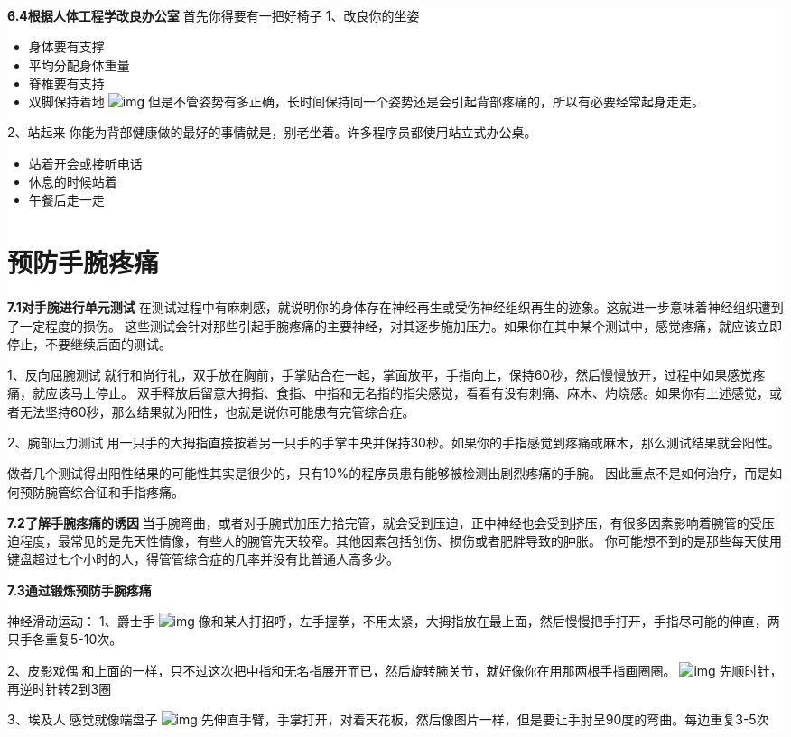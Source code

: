 **6.4根据人体工程学改良办公室**
首先你得要有一把好椅子
1、改良你的坐姿

- 身体要有支撑
- 平均分配身体重量
- 脊椎要有支持
- 双脚保持着地
  ![img](http://oss.94rg.com/oneblog/article/20201003105304838.jpg-94rg002)
  但是不管姿势有多正确，长时间保持同一个姿势还是会引起背部疼痛的，所以有必要经常起身走走。

2、站起来
你能为背部健康做的最好的事情就是，别老坐着。许多程序员都使用站立式办公桌。

- 站着开会或接听电话
- 休息的时候站着
- 午餐后走一走

# 预防手腕疼痛

**7.1对手腕进行单元测试**
在测试过程中有麻刺感，就说明你的身体存在神经再生或受伤神经组织再生的迹象。这就进一步意味着神经组织遭到了一定程度的损伤。
这些测试会针对那些引起手腕疼痛的主要神经，对其逐步施加压力。如果你在其中某个测试中，感觉疼痛，就应该立即停止，不要继续后面的测试。

1、反向屈腕测试
就行和尚行礼，双手放在胸前，手掌贴合在一起，掌面放平，手指向上，保持60秒，然后慢慢放开，过程中如果感觉疼痛，就应该马上停止。
双手释放后留意大拇指、食指、中指和无名指的指尖感觉，看看有没有刺痛、麻木、灼烧感。如果你有上述感觉，或者无法坚持60秒，那么结果就为阳性，也就是说你可能患有完管综合症。

2、腕部压力测试
用一只手的大拇指直接按着另一只手的手掌中央并保持30秒。如果你的手指感觉到疼痛或麻木，那么测试结果就会阳性。

做者几个测试得出阳性结果的可能性其实是很少的，只有10%的程序员患有能够被检测出剧烈疼痛的手腕。
因此重点不是如何治疗，而是如何预防腕管综合征和手指疼痛。

**7.2了解手腕疼痛的诱因**
当手腕弯曲，或者对手腕式加压力拾完管，就会受到压迫，正中神经也会受到挤压，有很多因素影响着腕管的受压迫程度，最常见的是先天性情像，有些人的腕管先天较窄。其他因素包括创伤、损伤或者肥胖导致的肿胀。
你可能想不到的是那些每天使用键盘超过七个小时的人，得管管综合症的几率并没有比普通人高多少。

**7.3通过锻炼预防手腕疼痛**

神经滑动运动：
1、爵士手
![img](http://oss.94rg.com/oneblog/article/20201003105304090.jpg-94rg002)
像和某人打招呼，左手握拳，不用太紧，大拇指放在最上面，然后慢慢把手打开，手指尽可能的伸直，两只手各重复5-10次。

2、皮影戏偶
和上面的一样，只不过这次把中指和无名指展开而已，然后旋转腕关节，就好像你在用那两根手指画圈圈。
![img](http://oss.94rg.com/oneblog/article/20201003105303064.jpg-94rg002)
先顺时针，再逆时针转2到3圈

3、埃及人
感觉就像端盘子
![img](http://oss.94rg.com/oneblog/article/20201003105307363.jpg-94rg002)
先伸直手臂，手掌打开，对着天花板，然后像图片一样，但是要让手肘呈90度的弯曲。每边重复3-5次
